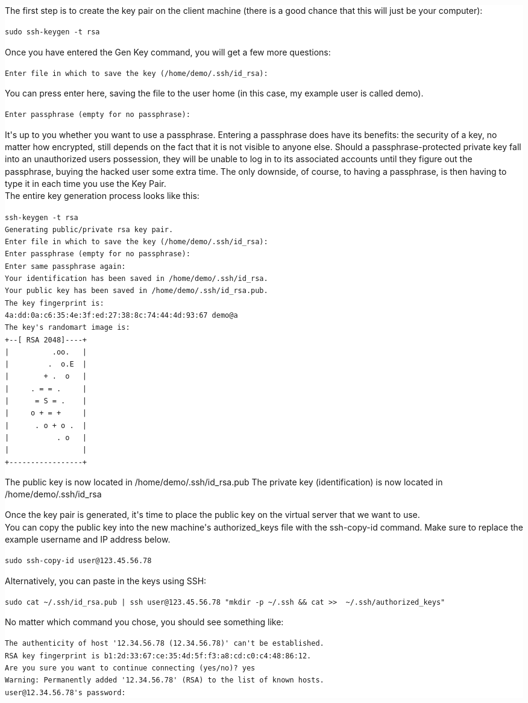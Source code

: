 The first step is to create the key pair on the client machine (there is a good chance that this will just be your computer):
```
sudo ssh-keygen -t rsa
```
Once you have entered the Gen Key command, you will get a few more questions:
```
Enter file in which to save the key (/home/demo/.ssh/id_rsa):
```
You can press enter here, saving the file to the user home (in this case, my example user is called demo).
```
Enter passphrase (empty for no passphrase):
```
It's up to you whether you want to use a passphrase. Entering a passphrase does have its benefits: the security of a key, no matter how encrypted, still depends on the fact that it is not visible to anyone else. Should a passphrase-protected private key fall into an unauthorized users possession, they will be unable to log in to its associated accounts until they figure out the passphrase, buying the hacked user some extra time. The only downside, of course, to having a passphrase, is then having to type it in each time you use the Key Pair.  
The entire key generation process looks like this:
```
ssh-keygen -t rsa
Generating public/private rsa key pair.
Enter file in which to save the key (/home/demo/.ssh/id_rsa): 
Enter passphrase (empty for no passphrase): 
Enter same passphrase again: 
Your identification has been saved in /home/demo/.ssh/id_rsa.
Your public key has been saved in /home/demo/.ssh/id_rsa.pub.
The key fingerprint is:
4a:dd:0a:c6:35:4e:3f:ed:27:38:8c:74:44:4d:93:67 demo@a
The key's randomart image is:
+--[ RSA 2048]----+
|          .oo.   |
|         .  o.E  |
|        + .  o   |
|     . = = .     |
|      = S = .    |
|     o + = +     |
|      . o + o .  |
|           . o   |
|                 |
+-----------------+
```
The public key is now located in /home/demo/.ssh/id_rsa.pub The private key (identification) is now located in /home/demo/.ssh/id_rsa  

Once the key pair is generated, it's time to place the public key on the virtual server that we want to use.  
You can copy the public key into the new machine's authorized_keys file with the ssh-copy-id command. Make sure to replace the example username and IP address below.
```
sudo ssh-copy-id user@123.45.56.78
```
Alternatively, you can paste in the keys using SSH:
```
sudo cat ~/.ssh/id_rsa.pub | ssh user@123.45.56.78 "mkdir -p ~/.ssh && cat >>  ~/.ssh/authorized_keys"
```
No matter which command you chose, you should see something like:
```
The authenticity of host '12.34.56.78 (12.34.56.78)' can't be established.
RSA key fingerprint is b1:2d:33:67:ce:35:4d:5f:f3:a8:cd:c0:c4:48:86:12.
Are you sure you want to continue connecting (yes/no)? yes
Warning: Permanently added '12.34.56.78' (RSA) to the list of known hosts.
user@12.34.56.78's password: 
```